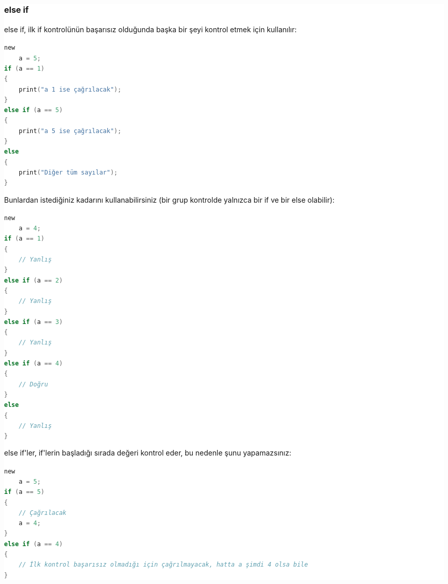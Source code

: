 ### else if

else if, ilk if kontrolünün başarısız olduğunda başka bir şeyi kontrol etmek için kullanılır:

```c
new
    a = 5;
if (a == 1)
{
    print("a 1 ise çağrılacak");
}
else if (a == 5)
{
    print("a 5 ise çağrılacak");
}
else
{
    print("Diğer tüm sayılar");
}
```

Bunlardan istediğiniz kadarını kullanabilirsiniz (bir grup kontrolde yalnızca bir if ve bir else olabilir):

```c
new
    a = 4;
if (a == 1)
{
    // Yanlış
}
else if (a == 2)
{
    // Yanlış
}
else if (a == 3)
{
    // Yanlış
}
else if (a == 4)
{
    // Doğru
}
else
{
    // Yanlış
}
```

else if'ler, if'lerin başladığı sırada değeri kontrol eder, bu nedenle şunu yapamazsınız:

```c
new
    a = 5;
if (a == 5)
{
    // Çağrılacak
    a = 4;
}
else if (a == 4)
{
    // İlk kontrol başarısız olmadığı için çağrılmayacak, hatta a şimdi 4 olsa bile
}
```
